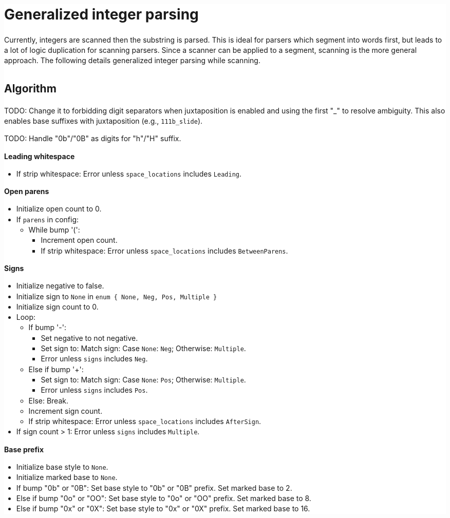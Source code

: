 # Generalized integer parsing

Currently, integers are scanned then the substring is parsed. This is ideal for
parsers which segment into words first, but leads to a lot of logic duplication
for scanning parsers. Since a scanner can be applied to a segment, scanning is
the more general approach. The following details generalized integer parsing
while scanning.

## Algorithm

TODO: Change it to forbidding digit separators when juxtaposition is enabled and
using the first "_" to resolve ambiguity. This also enables base suffixes with
juxtaposition (e.g., `111b_slide`).

TODO: Handle "0b"/"0B" as digits for "h"/"H" suffix.

**Leading whitespace**

- If strip whitespace: Error unless `space_locations` includes `Leading`.

**Open parens**

- Initialize open count to 0.
- If `parens` in config:
  - While bump '(':
    - Increment open count.
    - If strip whitespace: Error unless `space_locations` includes `BetweenParens`.

**Signs**

- Initialize negative to false.
- Initialize sign to `None` in `enum { None, Neg, Pos, Multiple }`
- Initialize sign count to 0.
- Loop:
  - If bump '-':
    - Set negative to not negative.
    - Set sign to: Match sign: Case `None`: `Neg`; Otherwise: `Multiple`.
    - Error unless `signs` includes `Neg`.
  - Else if bump '+':
    - Set sign to: Match sign: Case `None`: `Pos`; Otherwise: `Multiple`.
    - Error unless `signs` includes `Pos`.
  - Else: Break.
  - Increment sign count.
  - If strip whitespace: Error unless `space_locations` includes `AfterSign`.
- If sign count > 1: Error unless `signs` includes `Multiple`.

**Base prefix**

- Initialize base style to `None`.
- Initialize marked base to `None`.
- If bump "0b" or "0B": Set base style to "0b" or "0B" prefix. Set marked base to 2.
- Else if bump "0o" or "OO": Set base style to "0o" or "OO" prefix. Set marked base to 8.
- Else if bump "0x" or "0X": Set base style to "0x" or "0X" prefix. Set marked base to 16.
